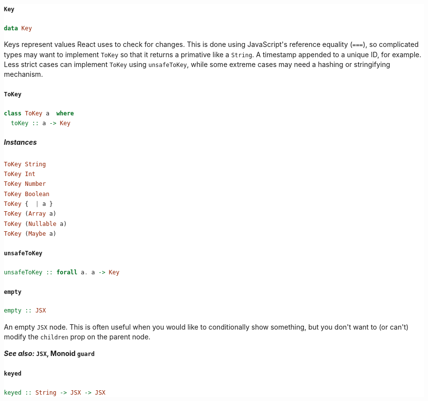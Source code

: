 #### `Key`

``` purescript
data Key
```

Keys represent values React uses to check for changes.
This is done using JavaScript's reference equality (`===`),
so complicated types may want to implement `ToKey` so that
it returns a primative like a `String`. A timestamp appended
to a unique ID, for example. Less strict cases can implement
`ToKey` using `unsafeToKey`, while some extreme cases may
need a hashing or stringifying mechanism.

#### `ToKey`

``` purescript
class ToKey a  where
  toKey :: a -> Key
```

##### Instances
``` purescript
ToKey String
ToKey Int
ToKey Number
ToKey Boolean
ToKey {  | a }
ToKey (Array a)
ToKey (Nullable a)
ToKey (Maybe a)
```

#### `unsafeToKey`

``` purescript
unsafeToKey :: forall a. a -> Key
```

#### `empty`

``` purescript
empty :: JSX
```

An empty `JSX` node. This is often useful when you would like to conditionally
show something, but you don't want to (or can't) modify the `children` prop
on the parent node.

__*See also:* `JSX`, Monoid `guard`__

#### `keyed`

``` purescript
keyed :: String -> JSX -> JSX
```
